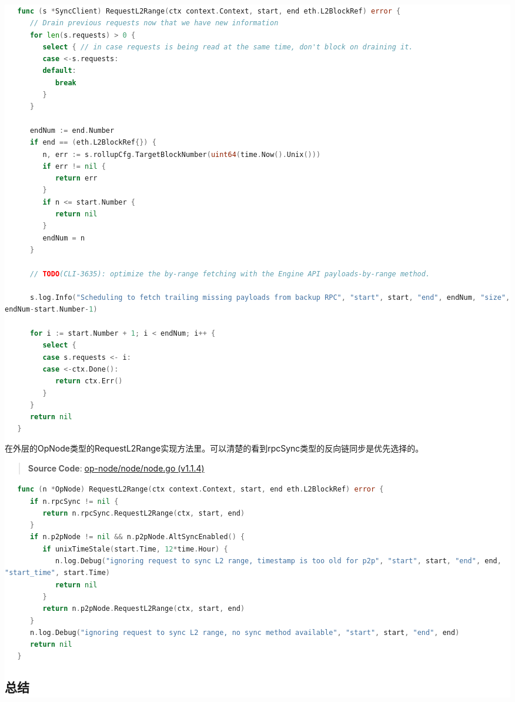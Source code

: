 ```go
   func (s *SyncClient) RequestL2Range(ctx context.Context, start, end eth.L2BlockRef) error {
      // Drain previous requests now that we have new information
      for len(s.requests) > 0 {
         select { // in case requests is being read at the same time, don't block on draining it.
         case <-s.requests:
         default:
            break
         }
      }

      endNum := end.Number
      if end == (eth.L2BlockRef{}) {
         n, err := s.rollupCfg.TargetBlockNumber(uint64(time.Now().Unix()))
         if err != nil {
            return err
         }
         if n <= start.Number {
            return nil
         }
         endNum = n
      }

      // TODO(CLI-3635): optimize the by-range fetching with the Engine API payloads-by-range method.

      s.log.Info("Scheduling to fetch trailing missing payloads from backup RPC", "start", start, "end", endNum, "size", endNum-start.Number-1)

      for i := start.Number + 1; i < endNum; i++ {
         select {
         case s.requests <- i:
         case <-ctx.Done():
            return ctx.Err()
         }
      }
      return nil
   }
```

在外层的OpNode类型的RequestL2Range实现方法里。可以清楚的看到rpcSync类型的反向链同步是优先选择的。

> **Source Code**: [op-node/node/node.go (v1.1.4)](https://github.com/ethereum-optimism/optimism/blob/v1.1.4/op-node/node/node.go#L376)

```go
   func (n *OpNode) RequestL2Range(ctx context.Context, start, end eth.L2BlockRef) error {
      if n.rpcSync != nil {
         return n.rpcSync.RequestL2Range(ctx, start, end)
      }
      if n.p2pNode != nil && n.p2pNode.AltSyncEnabled() {
         if unixTimeStale(start.Time, 12*time.Hour) {
            n.log.Debug("ignoring request to sync L2 range, timestamp is too old for p2p", "start", start, "end", end, "start_time", start.Time)
            return nil
         }
         return n.p2pNode.RequestL2Range(ctx, start, end)
      }
      n.log.Debug("ignoring request to sync L2 range, no sync method available", "start", start, "end", end)
      return nil
   }
```
## 总结